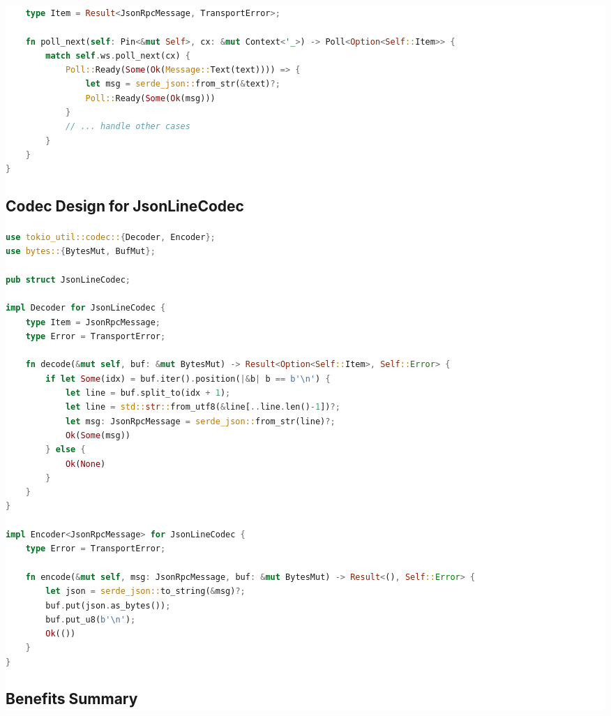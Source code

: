 ```rust
    type Item = Result<JsonRpcMessage, TransportError>;
    
    fn poll_next(self: Pin<&mut Self>, cx: &mut Context<'_>) -> Poll<Option<Self::Item>> {
        match self.ws.poll_next(cx) {
            Poll::Ready(Some(Ok(Message::Text(text)))) => {
                let msg = serde_json::from_str(&text)?;
                Poll::Ready(Some(Ok(msg)))
            }
            // ... handle other cases
        }
    }
}
```

## Codec Design for JsonLineCodec

```rust
use tokio_util::codec::{Decoder, Encoder};
use bytes::{BytesMut, BufMut};

pub struct JsonLineCodec;

impl Decoder for JsonLineCodec {
    type Item = JsonRpcMessage;
    type Error = TransportError;
    
    fn decode(&mut self, buf: &mut BytesMut) -> Result<Option<Self::Item>, Self::Error> {
        if let Some(idx) = buf.iter().position(|&b| b == b'\n') {
            let line = buf.split_to(idx + 1);
            let line = std::str::from_utf8(&line[..line.len()-1])?;
            let msg: JsonRpcMessage = serde_json::from_str(line)?;
            Ok(Some(msg))
        } else {
            Ok(None)
        }
    }
}

impl Encoder<JsonRpcMessage> for JsonLineCodec {
    type Error = TransportError;
    
    fn encode(&mut self, msg: JsonRpcMessage, buf: &mut BytesMut) -> Result<(), Self::Error> {
        let json = serde_json::to_string(&msg)?;
        buf.put(json.as_bytes());
        buf.put_u8(b'\n');
        Ok(())
    }
}
```

## Benefits Summary
